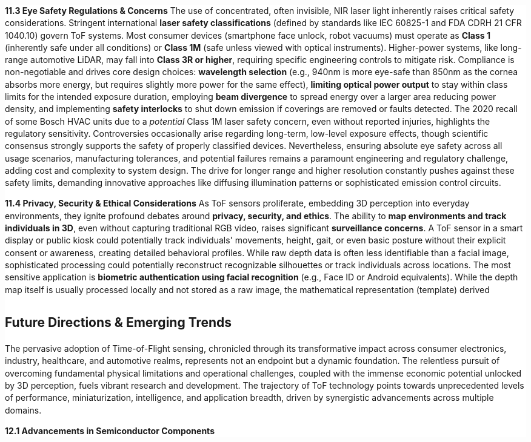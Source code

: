 
**11.3 Eye Safety Regulations & Concerns**
The use of concentrated, often invisible, NIR laser light inherently raises critical safety considerations. Stringent international **laser safety classifications** (defined by standards like IEC 60825-1 and FDA CDRH 21 CFR 1040.10) govern ToF systems. Most consumer devices (smartphone face unlock, robot vacuums) must operate as **Class 1** (inherently safe under all conditions) or **Class 1M** (safe unless viewed with optical instruments). Higher-power systems, like long-range automotive LiDAR, may fall into **Class 3R or higher**, requiring specific engineering controls to mitigate risk. Compliance is non-negotiable and drives core design choices: **wavelength selection** (e.g., 940nm is more eye-safe than 850nm as the cornea absorbs more energy, but requires slightly more power for the same effect), **limiting optical power output** to stay within class limits for the intended exposure duration, employing **beam divergence** to spread energy over a larger area reducing power density, and implementing **safety interlocks** to shut down emission if coverings are removed or faults detected. The 2020 recall of some Bosch HVAC units due to a *potential* Class 1M laser safety concern, even without reported injuries, highlights the regulatory sensitivity. Controversies occasionally arise regarding long-term, low-level exposure effects, though scientific consensus strongly supports the safety of properly classified devices. Nevertheless, ensuring absolute eye safety across all usage scenarios, manufacturing tolerances, and potential failures remains a paramount engineering and regulatory challenge, adding cost and complexity to system design. The drive for longer range and higher resolution constantly pushes against these safety limits, demanding innovative approaches like diffusing illumination patterns or sophisticated emission control circuits.

**11.4 Privacy, Security & Ethical Considerations**
As ToF sensors proliferate, embedding 3D perception into everyday environments, they ignite profound debates around **privacy, security, and ethics**. The ability to **map environments and track individuals in 3D**, even without capturing traditional RGB video, raises significant **surveillance concerns**. A ToF sensor in a smart display or public kiosk could potentially track individuals' movements, height, gait, or even basic posture without their explicit consent or awareness, creating detailed behavioral profiles. While raw depth data is often less identifiable than a facial image, sophisticated processing could potentially reconstruct recognizable silhouettes or track individuals across locations. The most sensitive application is **biometric authentication using facial recognition** (e.g., Face ID or Android equivalents). While the depth map itself is usually processed locally and not stored as a raw image, the mathematical representation (template) derived

## Future Directions & Emerging Trends

The pervasive adoption of Time-of-Flight sensing, chronicled through its transformative impact across consumer electronics, industry, healthcare, and automotive realms, represents not an endpoint but a dynamic foundation. The relentless pursuit of overcoming fundamental physical limitations and operational challenges, coupled with the immense economic potential unlocked by 3D perception, fuels vibrant research and development. The trajectory of ToF technology points towards unprecedented levels of performance, miniaturization, intelligence, and application breadth, driven by synergistic advancements across multiple domains.

**12.1 Advancements in Semiconductor Components**